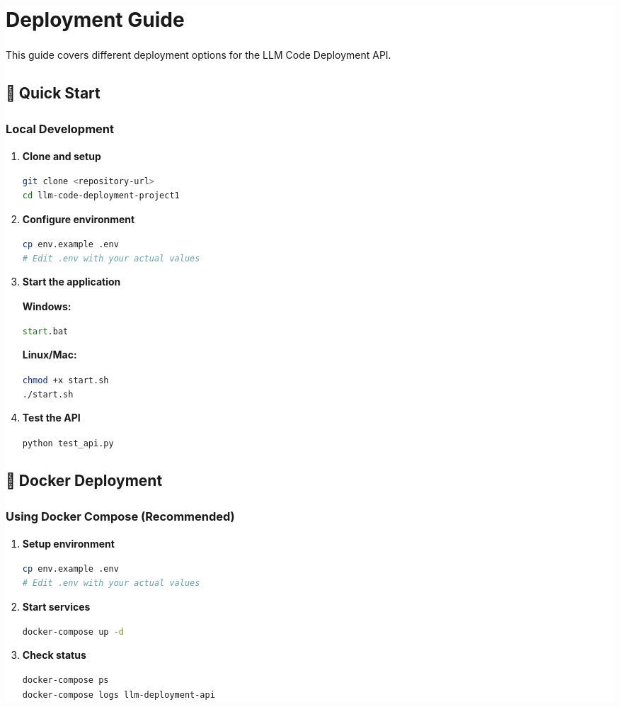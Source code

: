 # Deployment Guide

This guide covers different deployment options for the LLM Code Deployment API.

## 🚀 Quick Start

### Local Development

1. **Clone and setup**
   ```bash
   git clone <repository-url>
   cd llm-code-deployment-project1
   ```

2. **Configure environment**
   ```bash
   cp env.example .env
   # Edit .env with your actual values
   ```

3. **Start the application**
   
   **Windows:**
   ```cmd
   start.bat
   ```
   
   **Linux/Mac:**
   ```bash
   chmod +x start.sh
   ./start.sh
   ```

4. **Test the API**
   ```bash
   python test_api.py
   ```

## 🐳 Docker Deployment

### Using Docker Compose (Recommended)

1. **Setup environment**
   ```bash
   cp env.example .env
   # Edit .env with your actual values
   ```

2. **Start services**
   ```bash
   docker-compose up -d
   ```

3. **Check status**
   ```bash
   docker-compose ps
   docker-compose logs llm-deployment-api
   ```
